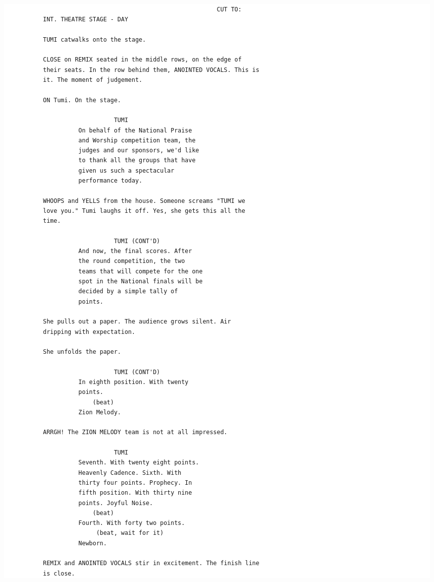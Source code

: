                                                                 CUT TO:
               INT. THEATRE STAGE - DAY

               TUMI catwalks onto the stage.  

               CLOSE on REMIX seated in the middle rows, on the edge of
               their seats. In the row behind them, ANOINTED VOCALS. This is
               it. The moment of judgement.

               ON Tumi. On the stage.

                                   TUMI   
                         On behalf of the National Praise
                         and Worship competition team, the
                         judges and our sponsors, we'd like
                         to thank all the groups that have
                         given us such a spectacular
                         performance today.

               WHOOPS and YELLS from the house. Someone screams "TUMI we
               love you." Tumi laughs it off. Yes, she gets this all the
               time.

                                   TUMI (CONT'D)  
                         And now, the final scores. After
                         the round competition, the two
                         teams that will compete for the one
                         spot in the National finals will be
                         decided by a simple tally of
                         points.

               She pulls out a paper. The audience grows silent. Air
               dripping with expectation.

               She unfolds the paper.

                                   TUMI (CONT'D)   
                         In eighth position. With twenty
                         points.
                             (beat)
                         Zion Melody.

               ARRGH! The ZION MELODY team is not at all impressed. 

                                   TUMI
                         Seventh. With twenty eight points.
                         Heavenly Cadence. Sixth. With
                         thirty four points. Prophecy. In
                         fifth position. With thirty nine
                         points. Joyful Noise.
                             (beat)
                         Fourth. With forty two points. 
                              (beat, wait for it)
                         Newborn.

               REMIX and ANOINTED VOCALS stir in excitement. The finish line
               is close. 
